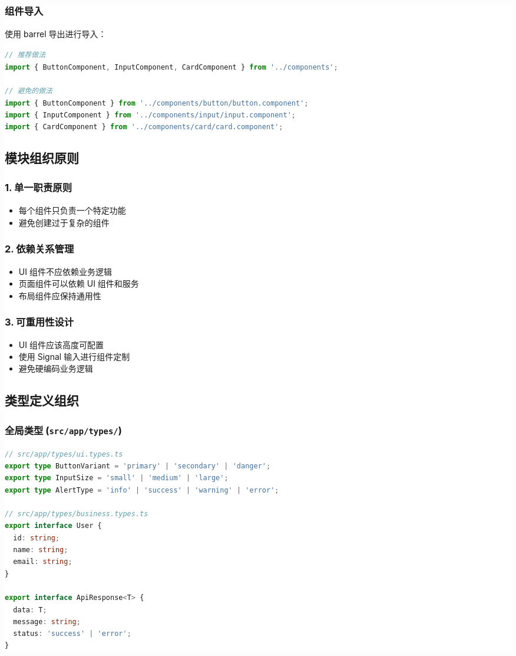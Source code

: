 ### 组件导入

使用 barrel 导出进行导入：

```typescript
// 推荐做法
import { ButtonComponent, InputComponent, CardComponent } from '../components';

// 避免的做法
import { ButtonComponent } from '../components/button/button.component';
import { InputComponent } from '../components/input/input.component';
import { CardComponent } from '../components/card/card.component';
```

## 模块组织原则

### 1. 单一职责原则
- 每个组件只负责一个特定功能
- 避免创建过于复杂的组件

### 2. 依赖关系管理
- UI 组件不应依赖业务逻辑
- 页面组件可以依赖 UI 组件和服务
- 布局组件应保持通用性

### 3. 可重用性设计
- UI 组件应该高度可配置
- 使用 Signal 输入进行组件定制
- 避免硬编码业务逻辑

## 类型定义组织

### 全局类型 (`src/app/types/`)

```typescript
// src/app/types/ui.types.ts
export type ButtonVariant = 'primary' | 'secondary' | 'danger';
export type InputSize = 'small' | 'medium' | 'large';
export type AlertType = 'info' | 'success' | 'warning' | 'error';

// src/app/types/business.types.ts
export interface User {
  id: string;
  name: string;
  email: string;
}

export interface ApiResponse<T> {
  data: T;
  message: string;
  status: 'success' | 'error';
}
```
